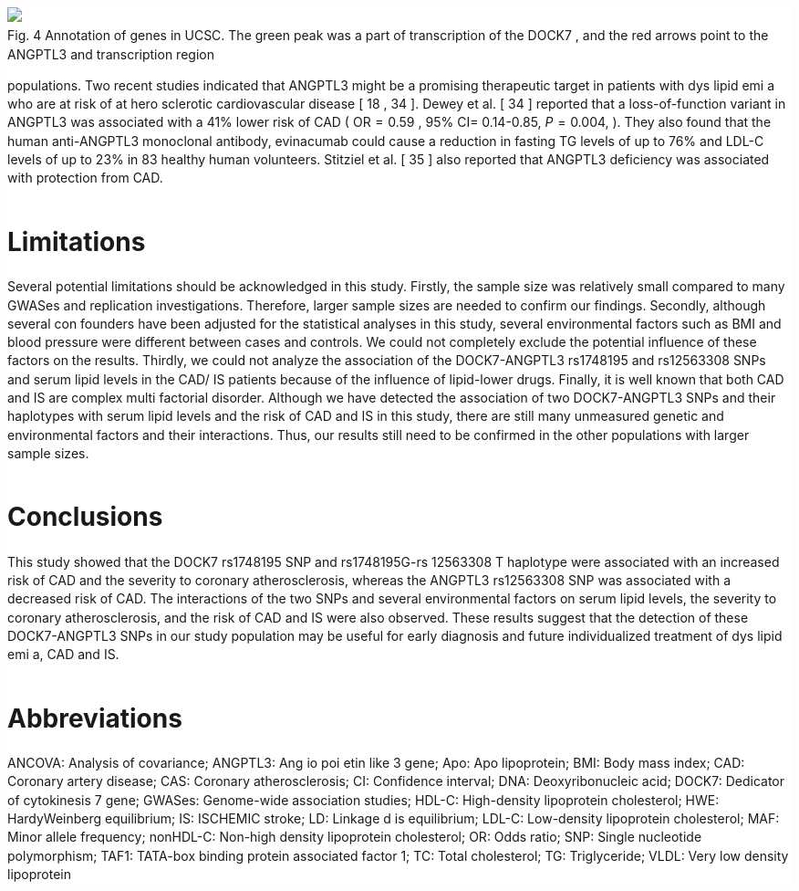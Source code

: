 
![](images/a9f136491c83b1032e548ac4bb8ec67e8436c8bcab7fb6d78502ad49a4042fa4.jpg)  
Fig. 4  Annotation of genes in UCSC. The green peak was a part of transcription of the  DOCK7 , and the red arrows point to the  ANGPTL3  and transcription region  

populations. Two recent studies indicated that ANGPTL3 might be a promising therapeutic target in patients with dys lipid emi a who are at risk of at hero sclerotic cardiovascular disease [ 18 ,  34 ]. Dewey et al. [ 34 ] reported that a loss-of-function variant in  ANGPTL3  was associated with a   $41\%$   lower risk of CAD (  $\mathrm{{OR}}=0.59$  ,   $95\%$     $\mathrm{CI}=$  0.14-0.85,  $P=0.004,$  ). They also found that the human anti-ANGPTL3 monoclonal antibody, evinacumab could cause a reduction in fasting TG levels of up to  $76\%$   and LDL-C levels of up to  $23\%$   in 83 healthy human volunteers. Stitziel et al. [ 35 ] also reported that ANGPTL3  deficiency was associated with protection from CAD.  

# Limitations  

Several potential limitations should be acknowledged in this study. Firstly, the sample size was relatively small compared to many GWASes and replication investigations. Therefore, larger sample sizes are needed to confirm our findings. Secondly, although several con founders have been adjusted for the statistical analyses in this study, several environmental factors such as BMI and blood pressure were different between cases and controls. We could not completely exclude the potential influence of these factors on the results. Thirdly, we could not analyze the association of the DOCK7-ANGPTL3 rs1748195 and rs12563308 SNPs and serum lipid levels in the CAD/ IS patients because of the influence of lipid-lower drugs. Finally, it is well known that both CAD and IS are complex multi factorial disorder. Although we have detected the association of two  DOCK7-ANGPTL3 SNPs and their haplotypes with serum lipid levels and the risk of CAD and IS in this study, there are still many unmeasured genetic and environmental factors and their interactions. Thus, our results still need to be confirmed in the other populations with larger sample sizes.  

# Conclusions  

This study showed that the  DOCK7  rs1748195 SNP and rs1748195G-rs 12563308 T haplotype were associated with an increased risk of CAD and the severity to coronary atherosclerosis, whereas the  ANGPTL3 rs12563308 SNP was associated with a decreased risk of CAD. The interactions of the two SNPs and several environmental factors on serum lipid levels, the severity to coronary atherosclerosis, and the risk of CAD and IS were also observed. These results suggest that the detection of these  DOCK7-ANGPTL3  SNPs in our study population may be useful for early diagnosis and future individualized treatment of dys lipid emi a, CAD and IS.  

# Abbreviations  

ANCOVA:  Analysis of covariance; ANGPTL3: Ang io poi etin like 3 gene; Apo: Apo lipoprotein; BMI: Body mass index; CAD: Coronary artery disease; CAS: Coronary atherosclerosis; CI: Confidence interval; DNA: Deoxyribonucleic acid; DOCK7: Dedicator of cytokinesis 7 gene; GWASes: Genome-wide association studies; HDL-C: High-density lipoprotein cholesterol; HWE: HardyWeinberg equilibrium; IS: ISCHEMIC stroke; LD: Linkage d is equilibrium; LDL-C: Low-density lipoprotein cholesterol; MAF: Minor allele frequency; nonHDL-C: Non-high density lipoprotein cholesterol; OR: Odds ratio; SNP: Single nucleotide polymorphism; TAF1: TATA-box binding protein associated factor 1; TC: Total cholesterol; TG: Triglyceride; VLDL: Very low density lipoprotein  
